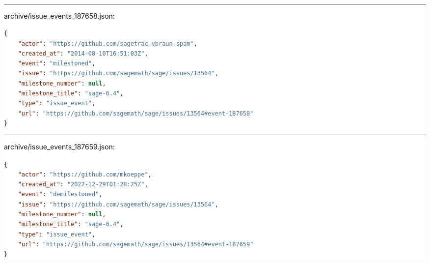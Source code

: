 

---

archive/issue_events_187658.json:
```json
{
    "actor": "https://github.com/sagetrac-vbraun-spam",
    "created_at": "2014-08-10T16:51:03Z",
    "event": "milestoned",
    "issue": "https://github.com/sagemath/sage/issues/13564",
    "milestone_number": null,
    "milestone_title": "sage-6.4",
    "type": "issue_event",
    "url": "https://github.com/sagemath/sage/issues/13564#event-187658"
}
```



---

archive/issue_events_187659.json:
```json
{
    "actor": "https://github.com/mkoeppe",
    "created_at": "2022-12-29T01:28:25Z",
    "event": "demilestoned",
    "issue": "https://github.com/sagemath/sage/issues/13564",
    "milestone_number": null,
    "milestone_title": "sage-6.4",
    "type": "issue_event",
    "url": "https://github.com/sagemath/sage/issues/13564#event-187659"
}
```
